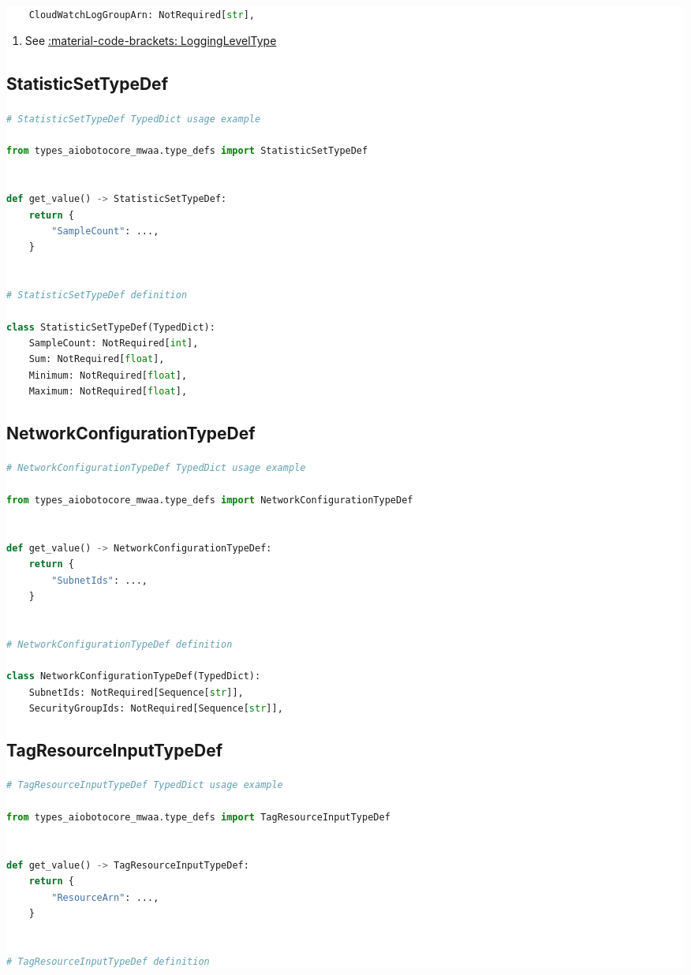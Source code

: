 ```python
    CloudWatchLogGroupArn: NotRequired[str],
```

1. See [:material-code-brackets: LoggingLevelType](./literals.md#loggingleveltype) 
## StatisticSetTypeDef

```python
# StatisticSetTypeDef TypedDict usage example

from types_aiobotocore_mwaa.type_defs import StatisticSetTypeDef


def get_value() -> StatisticSetTypeDef:
    return {
        "SampleCount": ...,
    }


# StatisticSetTypeDef definition

class StatisticSetTypeDef(TypedDict):
    SampleCount: NotRequired[int],
    Sum: NotRequired[float],
    Minimum: NotRequired[float],
    Maximum: NotRequired[float],
```

## NetworkConfigurationTypeDef

```python
# NetworkConfigurationTypeDef TypedDict usage example

from types_aiobotocore_mwaa.type_defs import NetworkConfigurationTypeDef


def get_value() -> NetworkConfigurationTypeDef:
    return {
        "SubnetIds": ...,
    }


# NetworkConfigurationTypeDef definition

class NetworkConfigurationTypeDef(TypedDict):
    SubnetIds: NotRequired[Sequence[str]],
    SecurityGroupIds: NotRequired[Sequence[str]],
```

## TagResourceInputTypeDef

```python
# TagResourceInputTypeDef TypedDict usage example

from types_aiobotocore_mwaa.type_defs import TagResourceInputTypeDef


def get_value() -> TagResourceInputTypeDef:
    return {
        "ResourceArn": ...,
    }


# TagResourceInputTypeDef definition
```
